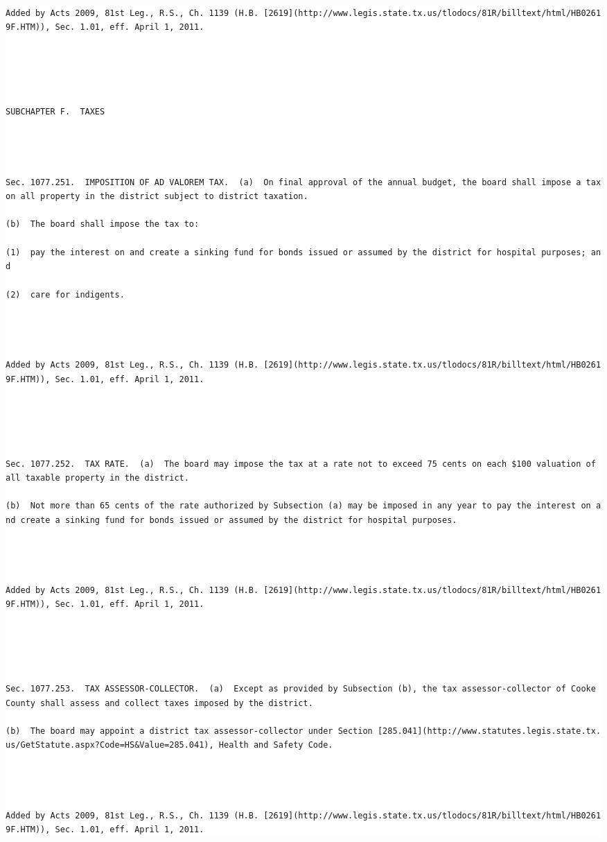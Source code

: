     
    
    
    Added by Acts 2009, 81st Leg., R.S., Ch. 1139 (H.B. [2619](http://www.legis.state.tx.us/tlodocs/81R/billtext/html/HB02619F.HTM)), Sec. 1.01, eff. April 1, 2011.
    
    
    
    
    
    SUBCHAPTER F.  TAXES
    
      
    
    
    Sec. 1077.251.  IMPOSITION OF AD VALOREM TAX.  (a)  On final approval of the annual budget, the board shall impose a tax on all property in the district subject to district taxation.
    
    (b)  The board shall impose the tax to:
    
    (1)  pay the interest on and create a sinking fund for bonds issued or assumed by the district for hospital purposes; and
    
    (2)  care for indigents.
    
    
    
    
    Added by Acts 2009, 81st Leg., R.S., Ch. 1139 (H.B. [2619](http://www.legis.state.tx.us/tlodocs/81R/billtext/html/HB02619F.HTM)), Sec. 1.01, eff. April 1, 2011.
    
    
    
    
    
    Sec. 1077.252.  TAX RATE.  (a)  The board may impose the tax at a rate not to exceed 75 cents on each $100 valuation of all taxable property in the district.
    
    (b)  Not more than 65 cents of the rate authorized by Subsection (a) may be imposed in any year to pay the interest on and create a sinking fund for bonds issued or assumed by the district for hospital purposes.
    
    
    
    
    Added by Acts 2009, 81st Leg., R.S., Ch. 1139 (H.B. [2619](http://www.legis.state.tx.us/tlodocs/81R/billtext/html/HB02619F.HTM)), Sec. 1.01, eff. April 1, 2011.
    
    
    
    
    
    Sec. 1077.253.  TAX ASSESSOR-COLLECTOR.  (a)  Except as provided by Subsection (b), the tax assessor-collector of Cooke County shall assess and collect taxes imposed by the district.
    
    (b)  The board may appoint a district tax assessor-collector under Section [285.041](http://www.statutes.legis.state.tx.us/GetStatute.aspx?Code=HS&Value=285.041), Health and Safety Code.
    
    
    
    
    Added by Acts 2009, 81st Leg., R.S., Ch. 1139 (H.B. [2619](http://www.legis.state.tx.us/tlodocs/81R/billtext/html/HB02619F.HTM)), Sec. 1.01, eff. April 1, 2011.
    
    
    
    
    				
